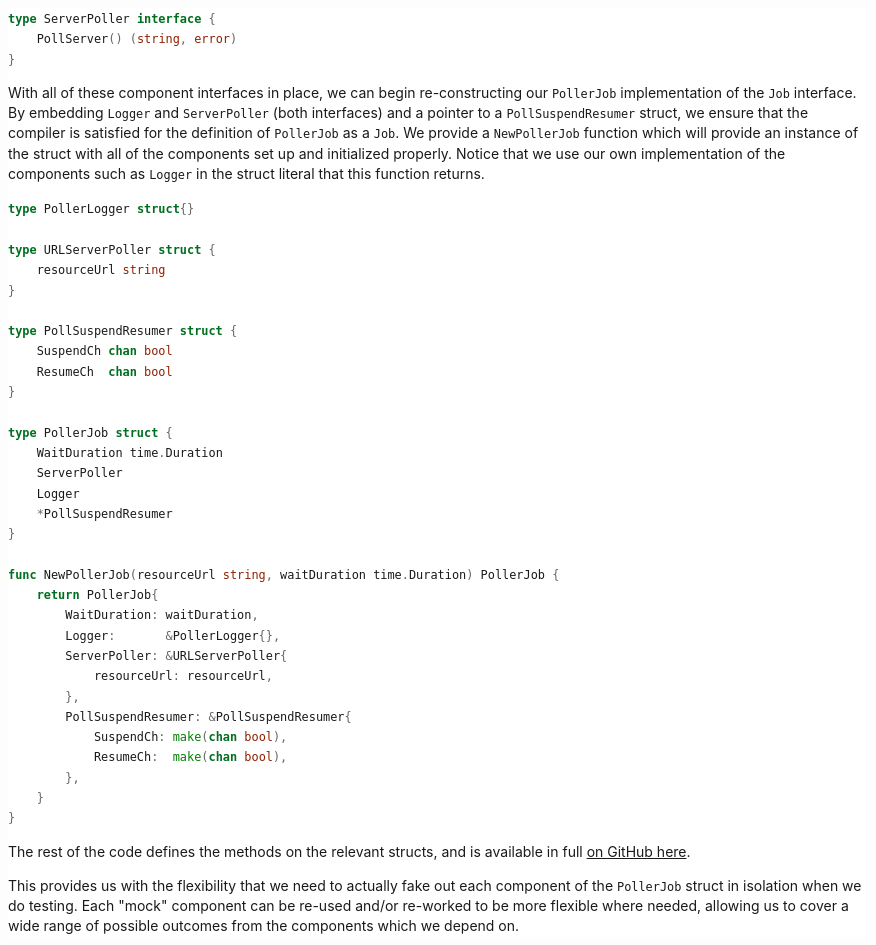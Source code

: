 ```go
type ServerPoller interface {
	PollServer() (string, error)
}
```

With all of these component interfaces in place, we can begin re-constructing
our `PollerJob` implementation of the `Job` interface.  By embedding `Logger`
and `ServerPoller` (both interfaces) and a pointer to a `PollSuspendResumer`
struct, we ensure that the compiler is satisfied for the definition of
`PollerJob` as a `Job`.  We provide a `NewPollerJob` function which will
provide an instance of the struct with all of the components set up and
initialized properly.  Notice that we use our own implementation of the
components such as `Logger` in the struct literal that this function returns.

```go
type PollerLogger struct{}

type URLServerPoller struct {
	resourceUrl string
}

type PollSuspendResumer struct {
	SuspendCh chan bool
	ResumeCh  chan bool
}

type PollerJob struct {
	WaitDuration time.Duration
	ServerPoller
	Logger
	*PollSuspendResumer
}

func NewPollerJob(resourceUrl string, waitDuration time.Duration) PollerJob {
	return PollerJob{
		WaitDuration: waitDuration,
		Logger:       &PollerLogger{},
		ServerPoller: &URLServerPoller{
			resourceUrl: resourceUrl,
		},
		PollSuspendResumer: &PollSuspendResumer{
			SuspendCh: make(chan bool),
			ResumeCh:  make(chan bool),
		},
	}
}
```

The rest of the code defines the methods on the relevant structs, and is
available in full [on GitHub here](https://github.com/nathanleclaire/testing-article/tree/947474a34598ef32c6ba0df6b9d70d657904b6c7/example3).

This provides us with the flexibility that we need to actually fake out each
component of the `PollerJob` struct in isolation when we do testing.  Each
"mock" component can be re-used and/or re-worked to be more flexible where
needed, allowing us to cover a wide range of possible outcomes from the
components which we depend on.
